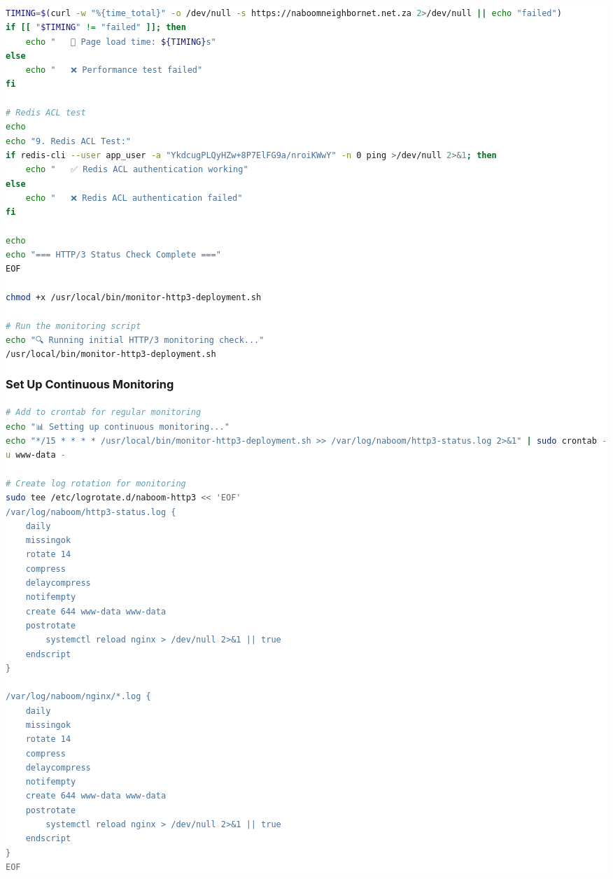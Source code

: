 ```bash
TIMING=$(curl -w "%{time_total}" -o /dev/null -s https://naboomneighbornet.net.za 2>/dev/null || echo "failed")
if [[ "$TIMING" != "failed" ]]; then
    echo "   🚀 Page load time: ${TIMING}s"
else
    echo "   ❌ Performance test failed"
fi

# Redis ACL test
echo
echo "9. Redis ACL Test:"
if redis-cli --user app_user -a "YkdcugPLQyHZw+8P7ElFG9a/nroiKWwY" -n 0 ping >/dev/null 2>&1; then
    echo "   ✅ Redis ACL authentication working"
else
    echo "   ❌ Redis ACL authentication failed"
fi

echo
echo "=== HTTP/3 Status Check Complete ==="
EOF

chmod +x /usr/local/bin/monitor-http3-deployment.sh

# Run the monitoring script
echo "🔍 Running initial HTTP/3 monitoring check..."
/usr/local/bin/monitor-http3-deployment.sh
```

### **Set Up Continuous Monitoring**
```bash
# Add to crontab for regular monitoring
echo "📊 Setting up continuous monitoring..."
echo "*/15 * * * * /usr/local/bin/monitor-http3-deployment.sh >> /var/log/naboom/http3-status.log 2>&1" | sudo crontab -u www-data -

# Create log rotation for monitoring
sudo tee /etc/logrotate.d/naboom-http3 << 'EOF'
/var/log/naboom/http3-status.log {
    daily
    missingok
    rotate 14
    compress
    delaycompress
    notifempty
    create 644 www-data www-data
    postrotate
        systemctl reload nginx > /dev/null 2>&1 || true
    endscript
}

/var/log/naboom/nginx/*.log {
    daily  
    missingok
    rotate 14
    compress
    delaycompress
    notifempty
    create 644 www-data www-data
    postrotate
        systemctl reload nginx > /dev/null 2>&1 || true
    endscript
}
EOF
```